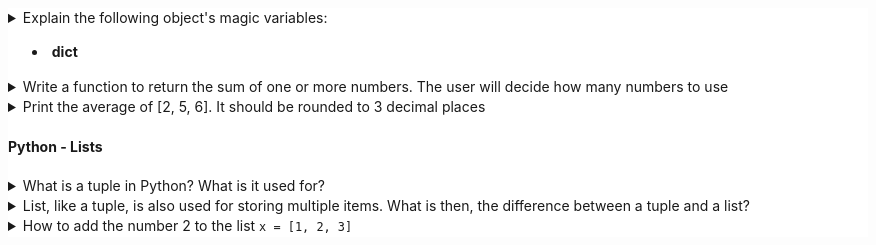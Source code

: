 <details><summary>Explain the following object's magic variables:

  * __dict__
</summary></details>

<details><summary>Write a function to return the sum of one or more numbers. The user will decide how many numbers to use</summary></details>

<details><summary>Print the average of [2, 5, 6]. It should be rounded to 3 decimal places</summary></details>

#### Python - Lists

<details><summary>What is a tuple in Python? What is it used for?</summary></details>

<details><summary>List, like a tuple, is also used for storing multiple items. What is then, the difference between a tuple and a list?</summary></details>

<details><summary>How to add the number 2 to the list <code>x = [1, 2, 3]</code></summary></details>
